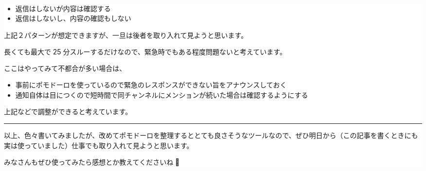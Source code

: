 - 返信はしないが内容は確認する
- 返信はしないし、内容の確認もしない

上記２パターンが想定できますが、一旦は後者を取り入れて見ようと思います。

長くても最大で 25 分スルーするだけなので、緊急時でもある程度問題ないと考えています。

ここはやってみて不都合が多い場合は、

- 事前にポモドーロを使っているので緊急のレスポンスができない旨をアナウンスしておく
- 通知自体は目につくので短時間で同チャンネルにメンションが続いた場合は確認するようにする

上記などで調整ができると考えています。

---

以上、色々書いてみましたが、改めてポモドーロを整理するととても良さそうなツールなので、ぜひ明日から（この記事を書くときにも実は使っていました）仕事でも取り入れて見ようと思います。

みなさんもぜひ使ってみたら感想とか教えてくださいね 🙌
